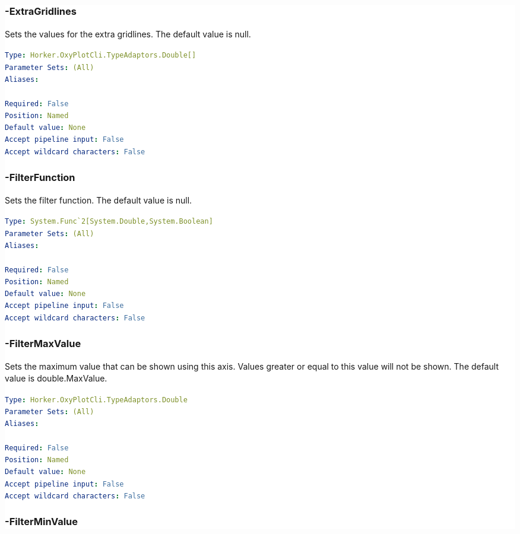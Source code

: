 ### -ExtraGridlines

Sets the values for the extra gridlines. The default value is null.
 


```yaml
Type: Horker.OxyPlotCli.TypeAdaptors.Double[]
Parameter Sets: (All)
Aliases:

Required: False
Position: Named
Default value: None
Accept pipeline input: False
Accept wildcard characters: False
```

### -FilterFunction

Sets the filter function. The default value is null.
 


```yaml
Type: System.Func`2[System.Double,System.Boolean]
Parameter Sets: (All)
Aliases:

Required: False
Position: Named
Default value: None
Accept pipeline input: False
Accept wildcard characters: False
```

### -FilterMaxValue

Sets the maximum value that can be shown using this axis. Values greater or equal to this value will not be shown. The default value is double.MaxValue.
 


```yaml
Type: Horker.OxyPlotCli.TypeAdaptors.Double
Parameter Sets: (All)
Aliases:

Required: False
Position: Named
Default value: None
Accept pipeline input: False
Accept wildcard characters: False
```

### -FilterMinValue
